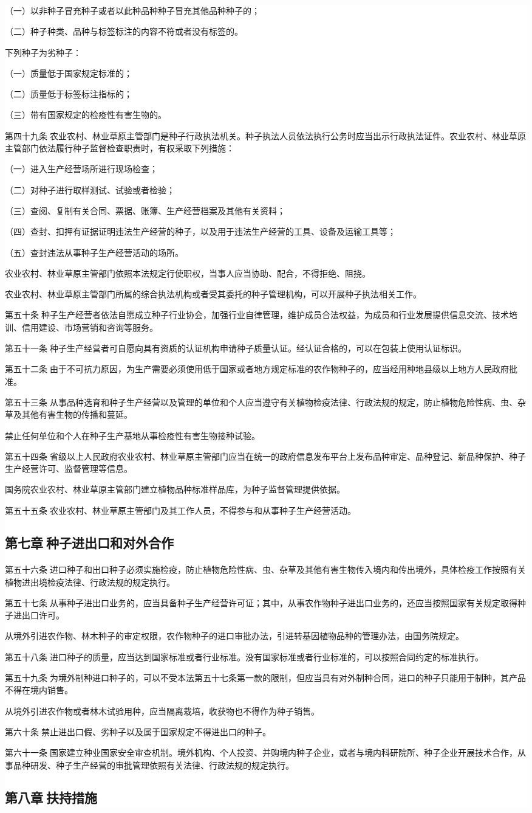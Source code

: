 （一）以非种子冒充种子或者以此种品种种子冒充其他品种种子的；

（二）种子种类、品种与标签标注的内容不符或者没有标签的。

下列种子为劣种子：

（一）质量低于国家规定标准的；

（二）质量低于标签标注指标的；

（三）带有国家规定的检疫性有害生物的。

第四十九条 农业农村、林业草原主管部门是种子行政执法机关。种子执法人员依法执行公务时应当出示行政执法证件。农业农村、林业草原主管部门依法履行种子监督检查职责时，有权采取下列措施：

（一）进入生产经营场所进行现场检查；

（二）对种子进行取样测试、试验或者检验；

（三）查阅、复制有关合同、票据、账簿、生产经营档案及其他有关资料；

（四）查封、扣押有证据证明违法生产经营的种子，以及用于违法生产经营的工具、设备及运输工具等；

（五）查封违法从事种子生产经营活动的场所。

农业农村、林业草原主管部门依照本法规定行使职权，当事人应当协助、配合，不得拒绝、阻挠。

农业农村、林业草原主管部门所属的综合执法机构或者受其委托的种子管理机构，可以开展种子执法相关工作。

第五十条 种子生产经营者依法自愿成立种子行业协会，加强行业自律管理，维护成员合法权益，为成员和行业发展提供信息交流、技术培训、信用建设、市场营销和咨询等服务。

第五十一条 种子生产经营者可自愿向具有资质的认证机构申请种子质量认证。经认证合格的，可以在包装上使用认证标识。

第五十二条 由于不可抗力原因，为生产需要必须使用低于国家或者地方规定标准的农作物种子的，应当经用种地县级以上地方人民政府批准。

第五十三条 从事品种选育和种子生产经营以及管理的单位和个人应当遵守有关植物检疫法律、行政法规的规定，防止植物危险性病、虫、杂草及其他有害生物的传播和蔓延。

禁止任何单位和个人在种子生产基地从事检疫性有害生物接种试验。

第五十四条 省级以上人民政府农业农村、林业草原主管部门应当在统一的政府信息发布平台上发布品种审定、品种登记、新品种保护、种子生产经营许可、监督管理等信息。

国务院农业农村、林业草原主管部门建立植物品种标准样品库，为种子监督管理提供依据。

第五十五条 农业农村、林业草原主管部门及其工作人员，不得参与和从事种子生产经营活动。

## 第七章 种子进出口和对外合作

第五十六条 进口种子和出口种子必须实施检疫，防止植物危险性病、虫、杂草及其他有害生物传入境内和传出境外，具体检疫工作按照有关植物进出境检疫法律、行政法规的规定执行。

第五十七条 从事种子进出口业务的，应当具备种子生产经营许可证；其中，从事农作物种子进出口业务的，还应当按照国家有关规定取得种子进出口许可。

从境外引进农作物、林木种子的审定权限，农作物种子的进口审批办法，引进转基因植物品种的管理办法，由国务院规定。

第五十八条 进口种子的质量，应当达到国家标准或者行业标准。没有国家标准或者行业标准的，可以按照合同约定的标准执行。

第五十九条 为境外制种进口种子的，可以不受本法第五十七条第一款的限制，但应当具有对外制种合同，进口的种子只能用于制种，其产品不得在境内销售。

从境外引进农作物或者林木试验用种，应当隔离栽培，收获物也不得作为种子销售。

第六十条 禁止进出口假、劣种子以及属于国家规定不得进出口的种子。

第六十一条 国家建立种业国家安全审查机制。境外机构、个人投资、并购境内种子企业，或者与境内科研院所、种子企业开展技术合作，从事品种研发、种子生产经营的审批管理依照有关法律、行政法规的规定执行。

## 第八章 扶持措施
